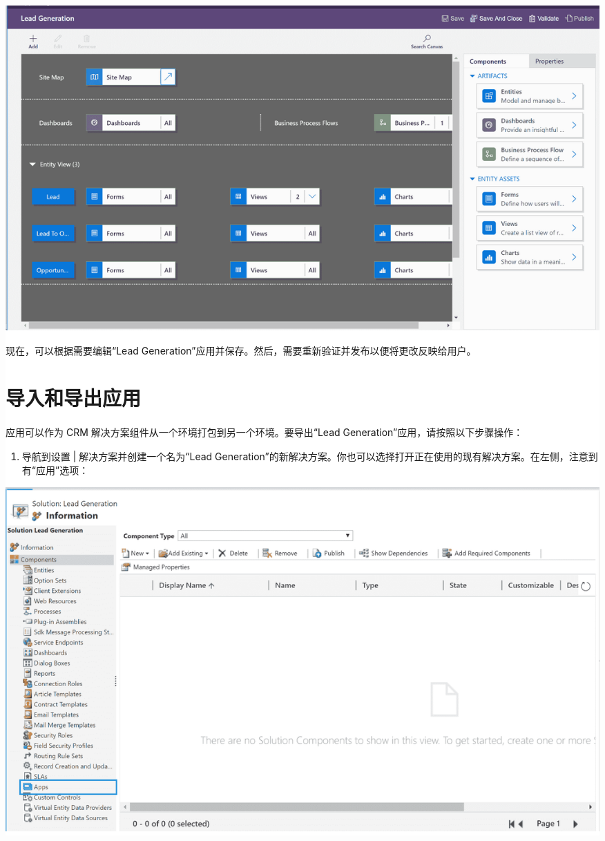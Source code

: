 ![](img/cc47cabb-8713-4cda-b6b9-1effcd0ab80b.png)

现在，可以根据需要编辑“Lead Generation”应用并保存。然后，需要重新验证并发布以便将更改反映给用户。

# 导入和导出应用

应用可以作为 CRM 解决方案组件从一个环境打包到另一个环境。要导出“Lead Generation”应用，请按照以下步骤操作：

1.  导航到设置 | 解决方案并创建一个名为“Lead Generation”的新解决方案。你也可以选择打开正在使用的现有解决方案。在左侧，注意到有“应用”选项：

![](img/4fed63dc-b32b-4029-890b-0d04760ba8c4.png)
